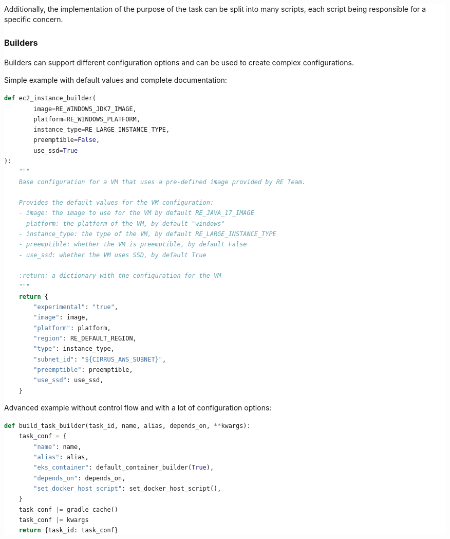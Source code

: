 Additionally, the implementation of the purpose of the task can be split into many scripts, each script being
responsible for a specific concern.

### Builders

Builders can support different configuration options and can be used to create complex configurations.

Simple example with default values and complete documentation:

```Python
def ec2_instance_builder(
        image=RE_WINDOWS_JDK7_IMAGE,
        platform=RE_WINDOWS_PLATFORM,
        instance_type=RE_LARGE_INSTANCE_TYPE,
        preemptible=False,
        use_ssd=True
):
    """
    Base configuration for a VM that uses a pre-defined image provided by RE Team.

    Provides the default values for the VM configuration:
    - image: the image to use for the VM by default RE_JAVA_17_IMAGE
    - platform: the platform of the VM, by default "windows"
    - instance_type: the type of the VM, by default RE_LARGE_INSTANCE_TYPE
    - preemptible: whether the VM is preemptible, by default False
    - use_ssd: whether the VM uses SSD, by default True

    :return: a dictionary with the configuration for the VM
    """
    return {
        "experimental": "true",
        "image": image,
        "platform": platform,
        "region": RE_DEFAULT_REGION,
        "type": instance_type,
        "subnet_id": "${CIRRUS_AWS_SUBNET}",
        "preemptible": preemptible,
        "use_ssd": use_ssd,
    }
```

Advanced example without control flow and with a lot of configuration options:

```Python
def build_task_builder(task_id, name, alias, depends_on, **kwargs):
    task_conf = {
        "name": name,
        "alias": alias,
        "eks_container": default_container_builder(True),
        "depends_on": depends_on,
        "set_docker_host_script": set_docker_host_script(),
    }
    task_conf |= gradle_cache()
    task_conf |= kwargs
    return {task_id: task_conf}
```
